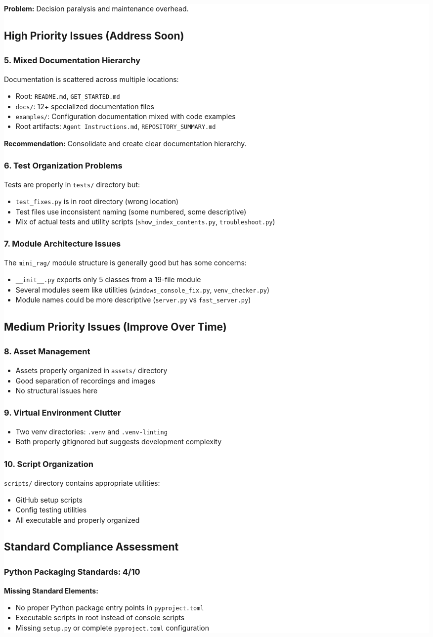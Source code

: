 **Problem:** Decision paralysis and maintenance overhead.

## High Priority Issues (Address Soon)

### 5. Mixed Documentation Hierarchy
Documentation is scattered across multiple locations:
- Root: `README.md`, `GET_STARTED.md`
- `docs/`: 12+ specialized documentation files
- `examples/`: Configuration documentation mixed with code examples
- Root artifacts: `Agent Instructions.md`, `REPOSITORY_SUMMARY.md`

**Recommendation:** Consolidate and create clear documentation hierarchy.

### 6. Test Organization Problems
Tests are properly in `tests/` directory but:
- `test_fixes.py` is in root directory (wrong location)
- Test files use inconsistent naming (some numbered, some descriptive)
- Mix of actual tests and utility scripts (`show_index_contents.py`, `troubleshoot.py`)

### 7. Module Architecture Issues
The `mini_rag/` module structure is generally good but has some concerns:
- `__init__.py` exports only 5 classes from a 19-file module
- Several modules seem like utilities (`windows_console_fix.py`, `venv_checker.py`)
- Module names could be more descriptive (`server.py` vs `fast_server.py`)

## Medium Priority Issues (Improve Over Time)

### 8. Asset Management
- Assets properly organized in `assets/` directory
- Good separation of recordings and images
- No structural issues here

### 9. Virtual Environment Clutter
- Two venv directories: `.venv` and `.venv-linting`
- Both properly gitignored but suggests development complexity

### 10. Script Organization
`scripts/` directory contains appropriate utilities:
- GitHub setup scripts
- Config testing utilities
- All executable and properly organized

## Standard Compliance Assessment

### Python Packaging Standards: 4/10
**Missing Standard Elements:**
- No proper Python package entry points in `pyproject.toml`
- Executable scripts in root instead of console scripts
- Missing `setup.py` or complete `pyproject.toml` configuration

